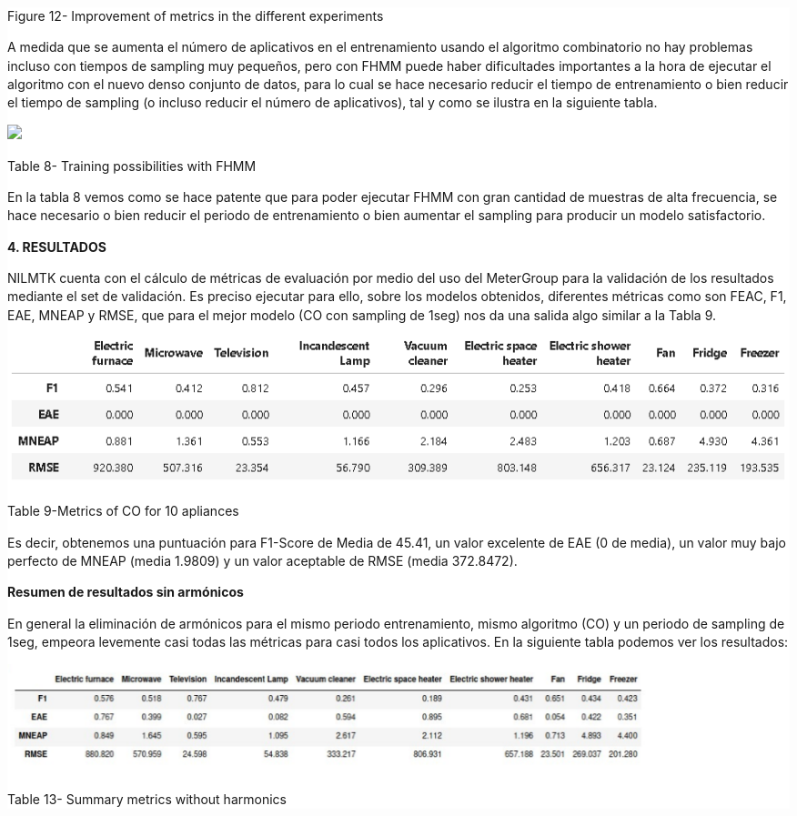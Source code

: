 Figure 12- Improvement of metrics in the different experiments

A medida que se aumenta el número de aplicativos en el entrenamiento usando el algoritmo combinatorio no hay problemas incluso con tiempos de sampling muy pequeños, pero con FHMM puede haber dificultades importantes a la hora de ejecutar el algoritmo con el nuevo denso conjunto de datos, para lo cual se hace necesario reducir el tiempo de entrenamiento o bien reducir el tiempo de sampling (o incluso reducir el número de aplicativos), tal y como se ilustra en la siguiente tabla.

![](media/6302c2338200f183cc06be7770ecd77a.emf)

Table 8- Training possibilities with FHMM

En la tabla 8 vemos como se hace patente que para poder ejecutar FHMM con gran cantidad de muestras de alta frecuencia, se hace necesario o bien reducir el periodo de entrenamiento o bien aumentar el sampling para producir un modelo satisfactorio.

**4. RESULTADOS**

NILMTK cuenta con el cálculo de métricas de evaluación por medio del uso del MeterGroup para la validación de los resultados mediante el set de validación. Es preciso ejecutar para ello, sobre los modelos obtenidos, diferentes métricas como son FEAC, F1, EAE, MNEAP y RMSE, que para el mejor modelo (CO con sampling de 1seg) nos da una salida algo similar a la Tabla 9.

![Tabla Descripción generada automáticamente](media/2163dc9c3c3c2e4bc4f7349a0a5fa103.png)

Table 9-Metrics of CO for 10 apliances

Es decir, obtenemos una puntuación para F1-Score de Media de 45.41, un valor excelente de EAE (0 de media), un valor muy bajo perfecto de MNEAP (media 1.9809) y un valor aceptable de RMSE (media 372.8472).

**Resumen de resultados sin armónicos**

En general la eliminación de armónicos para el mismo periodo entrenamiento, mismo algoritmo (CO) y un periodo de sampling de 1seg, empeora levemente casi todas las métricas para casi todos los aplicativos. En la siguiente tabla podemos ver los resultados:

![Tabla Descripción generada automáticamente](media/0508e1d7129202cdea3b8468637f0dd4.png)

Table 13- Summary metrics without harmonics
